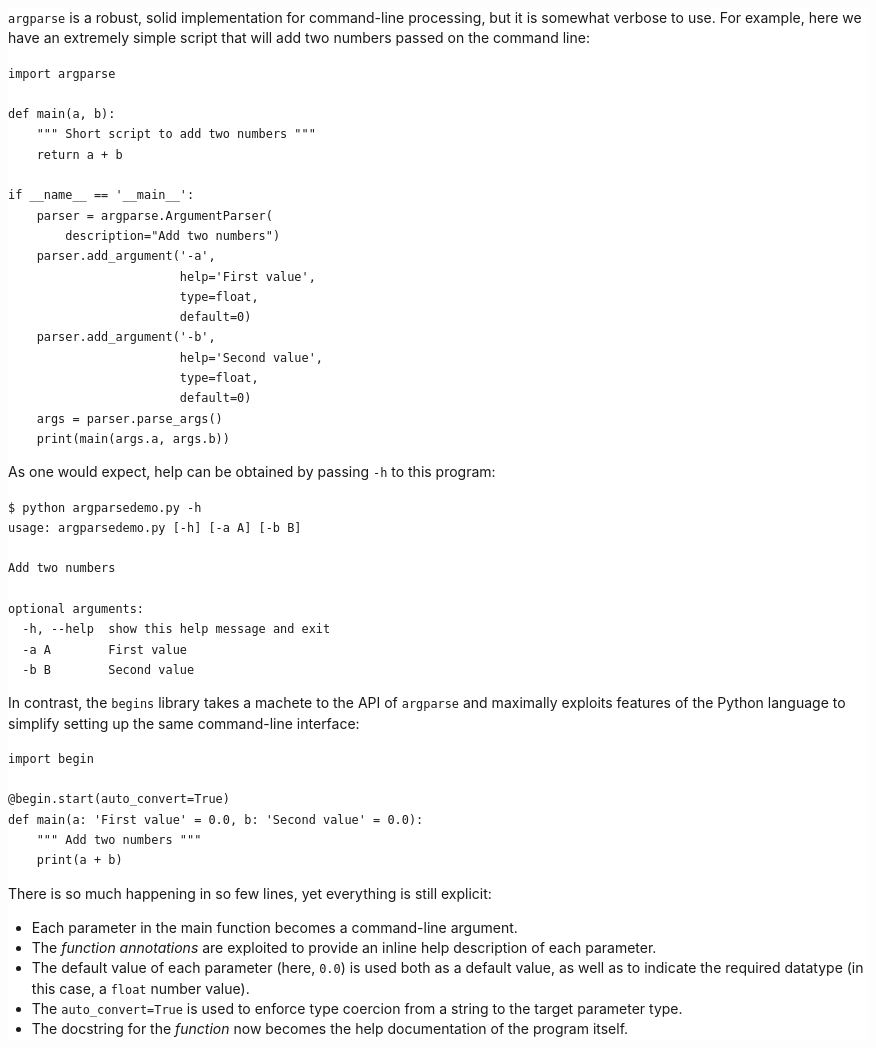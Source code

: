 `argparse` is a robust, solid implementation for command-line processing, but it is somewhat verbose to use. For example, here we have an extremely simple script that will add two numbers passed on the command line:

```text
import argparse

def main(a, b):
    """ Short script to add two numbers """
    return a + b

if __name__ == '__main__':
    parser = argparse.ArgumentParser(
        description="Add two numbers")
    parser.add_argument('-a',
                        help='First value',
                        type=float,
                        default=0)
    parser.add_argument('-b',
                        help='Second value',
                        type=float,
                        default=0)
    args = parser.parse_args()
    print(main(args.a, args.b))
```

As one would expect, help can be obtained by passing `-h` to this program:

```text
$ python argparsedemo.py -h
usage: argparsedemo.py [-h] [-a A] [-b B]

Add two numbers

optional arguments:
  -h, --help  show this help message and exit
  -a A        First value
  -b B        Second value
```

In contrast, the `begins` library takes a machete to the API of `argparse` and maximally exploits features of the Python language to simplify setting up the same command-line interface:

```text
import begin

@begin.start(auto_convert=True)
def main(a: 'First value' = 0.0, b: 'Second value' = 0.0):
    """ Add two numbers """
    print(a + b)
```

There is so much happening in so few lines, yet everything is still explicit:

* Each parameter in the main function becomes a command-line argument.
* The _function annotations_ are exploited to provide an inline help description of each parameter.
* The default value of each parameter \(here, `0.0`\) is used both as a default value, as well as to indicate the required datatype \(in this case, a `float` number value\).
* The `auto_convert=True` is used to enforce type coercion from a string to the target parameter type.
* The docstring for the _function_ now becomes the help documentation of the program itself.
